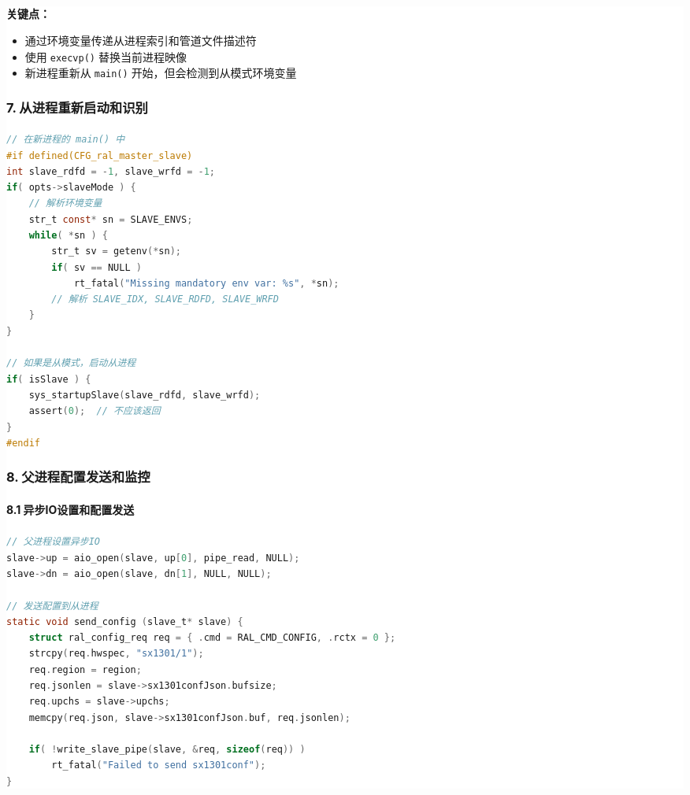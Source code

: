 **关键点：**
- 通过环境变量传递从进程索引和管道文件描述符
- 使用 `execvp()` 替换当前进程映像
- 新进程重新从 `main()` 开始，但会检测到从模式环境变量

### 7. 从进程重新启动和识别

```c
// 在新进程的 main() 中
#if defined(CFG_ral_master_slave)
int slave_rdfd = -1, slave_wrfd = -1;
if( opts->slaveMode ) {
    // 解析环境变量
    str_t const* sn = SLAVE_ENVS;
    while( *sn ) {
        str_t sv = getenv(*sn);
        if( sv == NULL )
            rt_fatal("Missing mandatory env var: %s", *sn);
        // 解析 SLAVE_IDX, SLAVE_RDFD, SLAVE_WRFD
    }
}

// 如果是从模式，启动从进程
if( isSlave ) {
    sys_startupSlave(slave_rdfd, slave_wrfd);
    assert(0);  // 不应该返回
}
#endif
```

### 8. 父进程配置发送和监控

#### 8.1 异步IO设置和配置发送

```c
// 父进程设置异步IO
slave->up = aio_open(slave, up[0], pipe_read, NULL);
slave->dn = aio_open(slave, dn[1], NULL, NULL);

// 发送配置到从进程
static void send_config (slave_t* slave) {
    struct ral_config_req req = { .cmd = RAL_CMD_CONFIG, .rctx = 0 };
    strcpy(req.hwspec, "sx1301/1");
    req.region = region;
    req.jsonlen = slave->sx1301confJson.bufsize;
    req.upchs = slave->upchs;
    memcpy(req.json, slave->sx1301confJson.buf, req.jsonlen);
    
    if( !write_slave_pipe(slave, &req, sizeof(req)) )
        rt_fatal("Failed to send sx1301conf");
}
```
